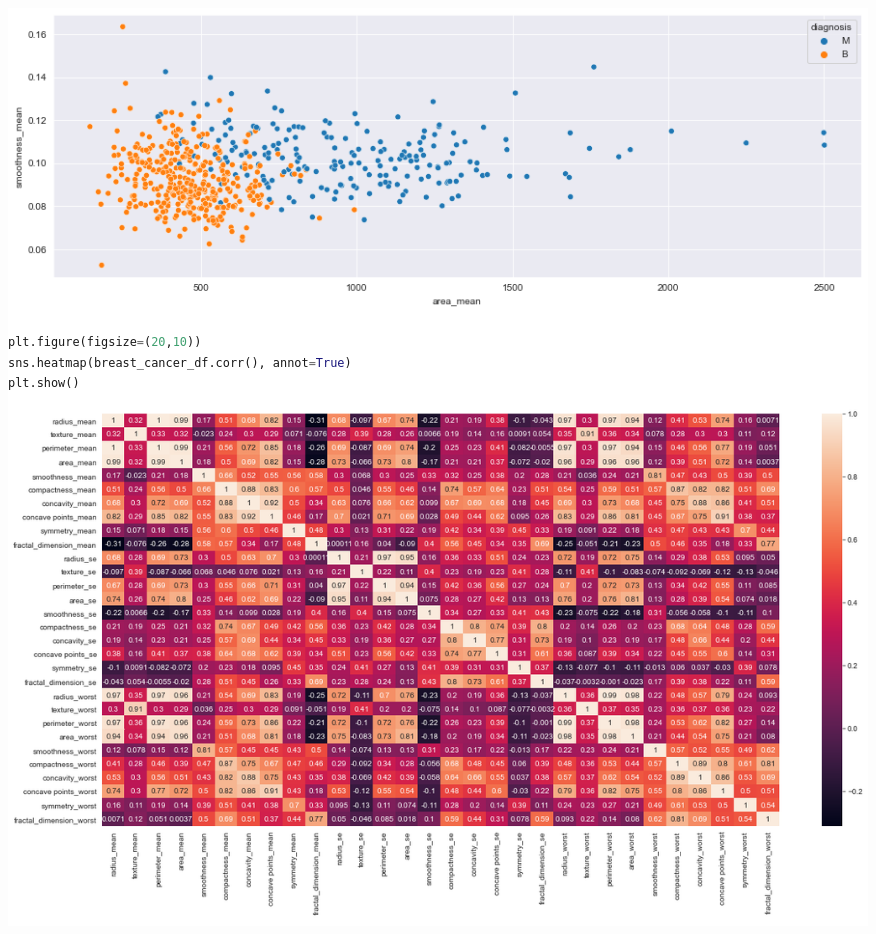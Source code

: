     
![png](output_11_0.png)
    



```python
plt.figure(figsize=(20,10)) 
sns.heatmap(breast_cancer_df.corr(), annot=True) 
plt.show()
```


    
![png](output_12_0.png)
    